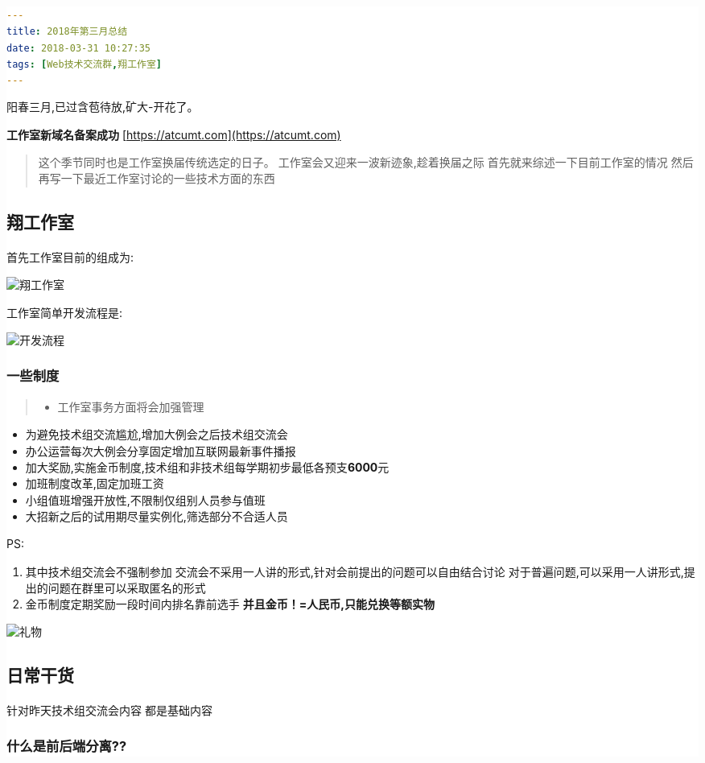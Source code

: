```yaml
---
title: 2018年第三月总结
date: 2018-03-31 10:27:35
tags: [Web技术交流群,翔工作室]
---
```

阳春三月,已过含苞待放,矿大-开花了。

**工作室新域名备案成功** [https://atcumt.com](https://atcumt.com)

>这个季节同时也是工作室换届传统选定的日子。
工作室会又迎来一波新迹象,趁着换届之际
首先就来综述一下目前工作室的情况
然后再写一下最近工作室讨论的一些技术方面的东西

## 翔工作室

首先工作室目前的组成为:

![翔工作室](https://s1.ax1x.com/2018/04/01/9zpZrj.png)

工作室简单开发流程是: 

![开发流程](https://s1.ax1x.com/2018/04/01/9zpfFP.png)

### 一些制度

>- 工作室事务方面将会加强管理
- 为避免技术组交流尴尬,增加大例会之后技术组交流会
- 办公运营每次大例会分享固定增加互联网最新事件播报
- 加大奖励,实施金币制度,技术组和非技术组每学期初步最低各预支**6000**元
- 加班制度改革,固定加班工资
- 小组值班增强开放性,不限制仅组别人员参与值班
- 大招新之后的试用期尽量实例化,筛选部分不合适人员

PS: 
1. 其中技术组交流会不强制参加
交流会不采用一人讲的形式,针对会前提出的问题可以自由结合讨论
对于普遍问题,可以采用一人讲形式,提出的问题在群里可以采取匿名的形式
2. 金币制度定期奖励一段时间内排名靠前选手
**并且金币！=人民币,只能兑换等额实物**

![礼物](https://s1.ax1x.com/2018/04/01/9zi5As.png)

## 日常干货

针对昨天技术组交流会内容
都是基础内容

### 什么是前后端分离??
